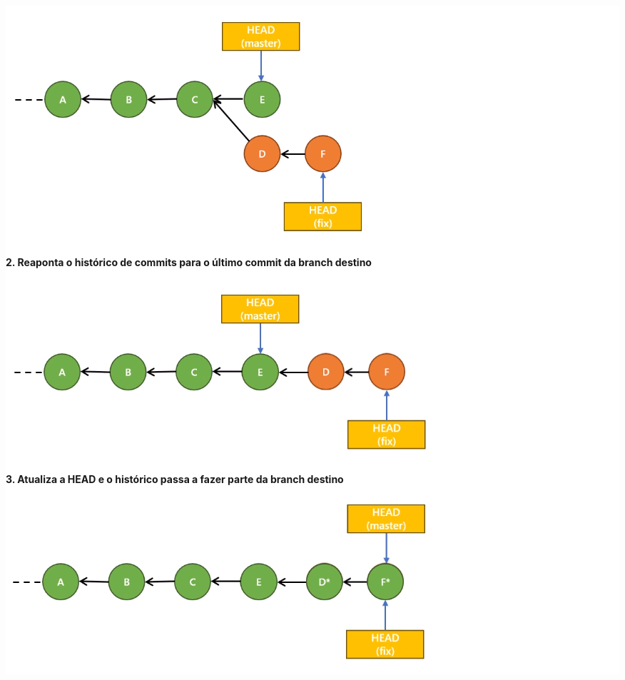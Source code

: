   <img src="https://raw.githubusercontent.com/Willian-Brito/git-learning/refs/heads/master/prints/Merge%20-%20passo1.png"/>
</div>

**2. Reaponta o histórico de commits para o último commit da branch destino**
<div>
  <img src="https://raw.githubusercontent.com/Willian-Brito/git-learning/refs/heads/master/prints/Rebase%20-%20passo1.png"/>
</div>

**3. Atualiza a HEAD e o histórico passa a fazer parte da branch destino**
<div>
  <img src="https://raw.githubusercontent.com/Willian-Brito/git-learning/refs/heads/master/prints/Rebase%20-%20passo2.png"/>
</div>
